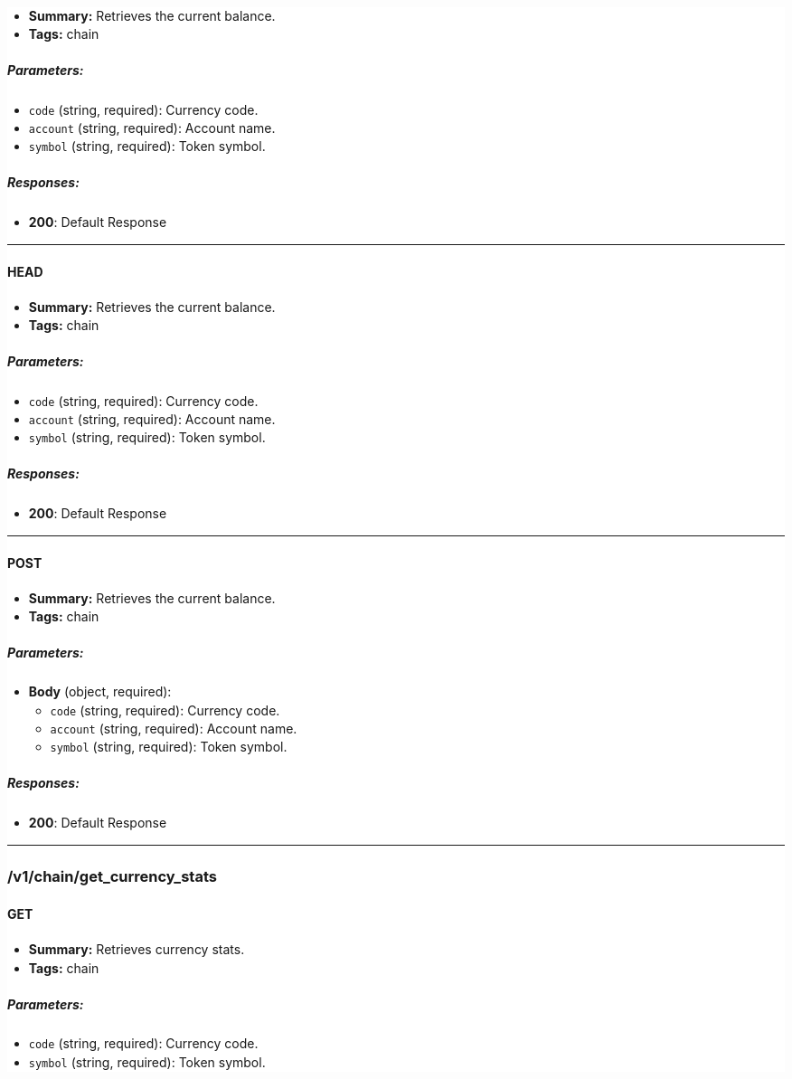 - **Summary:** Retrieves the current balance.  
- **Tags:** chain  

##### **Parameters:**
- `code` (string, required): Currency code.  
- `account` (string, required): Account name.  
- `symbol` (string, required): Token symbol.  

##### **Responses:**
- **200**: Default Response

---

#### HEAD

- **Summary:** Retrieves the current balance.  
- **Tags:** chain  

##### **Parameters:**
- `code` (string, required): Currency code.  
- `account` (string, required): Account name.  
- `symbol` (string, required): Token symbol.  

##### **Responses:**
- **200**: Default Response

---

#### POST

- **Summary:** Retrieves the current balance.  
- **Tags:** chain  

##### **Parameters:**
- **Body** (object, required):
  - `code` (string, required): Currency code.  
  - `account` (string, required): Account name.  
  - `symbol` (string, required): Token symbol.  

##### **Responses:**
- **200**: Default Response

---

### /v1/chain/get_currency_stats

#### GET

- **Summary:** Retrieves currency stats.  
- **Tags:** chain  

##### **Parameters:**
- `code` (string, required): Currency code.  
- `symbol` (string, required): Token symbol.  
